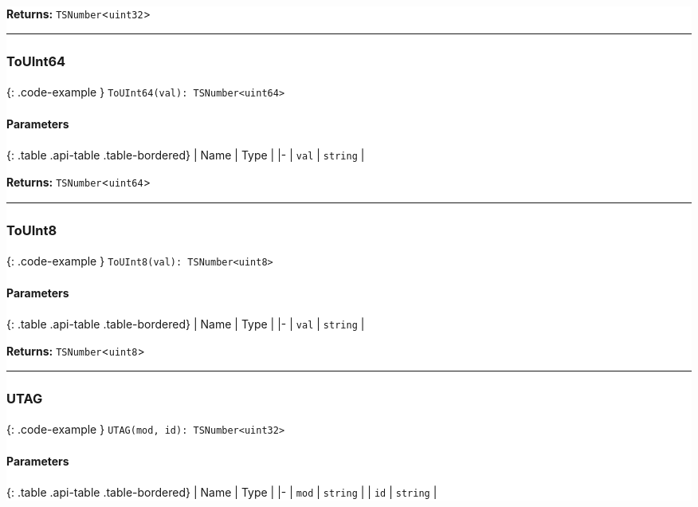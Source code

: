 **Returns:** 
`TSNumber`<`uint32`\>


___

### ToUInt64

{: .code-example }
`ToUInt64(val): TSNumber<uint64>`

#### Parameters

{: .table .api-table .table-bordered}
| Name | Type |
|-
| `val` | `string` |

**Returns:** 
`TSNumber`<`uint64`\>


___

### ToUInt8

{: .code-example }
`ToUInt8(val): TSNumber<uint8>`

#### Parameters

{: .table .api-table .table-bordered}
| Name | Type |
|-
| `val` | `string` |

**Returns:** 
`TSNumber`<`uint8`\>


___

### UTAG

{: .code-example }
`UTAG(mod, id): TSNumber<uint32>`

#### Parameters

{: .table .api-table .table-bordered}
| Name | Type |
|-
| `mod` | `string` |
| `id` | `string` |
